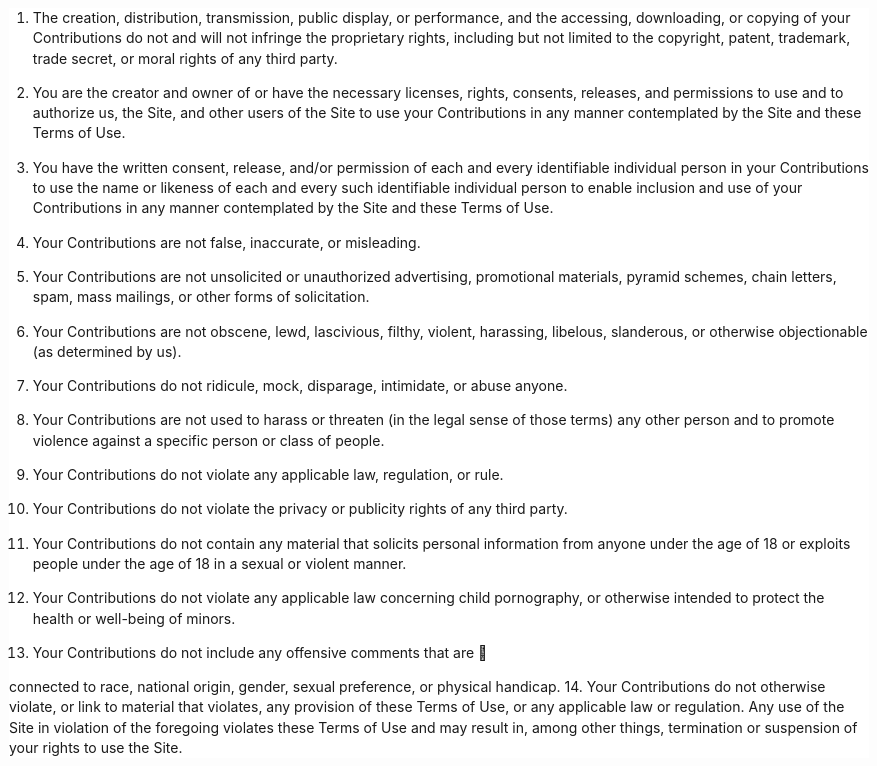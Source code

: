 1.  The creation, distribution, transmission, public display, or performance, and
    the accessing, downloading, or copying of your Contributions do not and will
    not infringe the proprietary rights, including but not limited to the copyright,
    patent, trademark, trade secret, or moral rights of any third party.

2.  You are the creator and owner of or have the necessary licenses, rights,
    consents, releases, and permissions to use and to authorize us, the Site, and
    other users of the Site to use your Contributions in any manner contemplated
    by the Site and these Terms of Use.

3.  You have the written consent, release, and/or permission of each and every
    identifiable individual person in your Contributions to use the name or likeness
    of each and every such identifiable individual person to enable inclusion and
    use of your Contributions in any manner contemplated by the Site and these
    Terms of Use.

4.  Your Contributions are not false, inaccurate, or misleading.

5.  Your Contributions are not unsolicited or unauthorized advertising,
    promotional materials, pyramid schemes, chain letters, spam, mass mailings,
    or other forms of solicitation.

6.  Your Contributions are not obscene, lewd, lascivious, filthy, violent,
    harassing, libelous, slanderous, or otherwise objectionable (as determined by
    us).

7.  Your Contributions do not ridicule, mock, disparage, intimidate, or abuse
    anyone.

8.  Your Contributions are not used to harass or threaten (in the legal sense of
    those terms) any other person and to promote violence against a specific
    person or class of people.

9.  Your Contributions do not violate any applicable law, regulation, or rule.

10. Your Contributions do not violate the privacy or publicity rights of any third
    party.

11. Your Contributions do not contain any material that solicits personal
    information from anyone under the age of 18 or exploits people under the age
    of 18 in a sexual or violent manner.

12. Your Contributions do not violate any applicable law concerning child
    pornography, or otherwise intended to protect the health or well-being of
    minors.

13. Your Contributions do not include any offensive comments that are
    

connected to race, national origin, gender, sexual preference, or physical
handicap.
14\. Your Contributions do not otherwise violate, or link to material that violates,
any provision of these Terms of Use, or any applicable law or regulation.
Any use of the Site in violation of the foregoing violates these Terms of Use and
may result in, among other things, termination or suspension of your rights to use
the Site.
